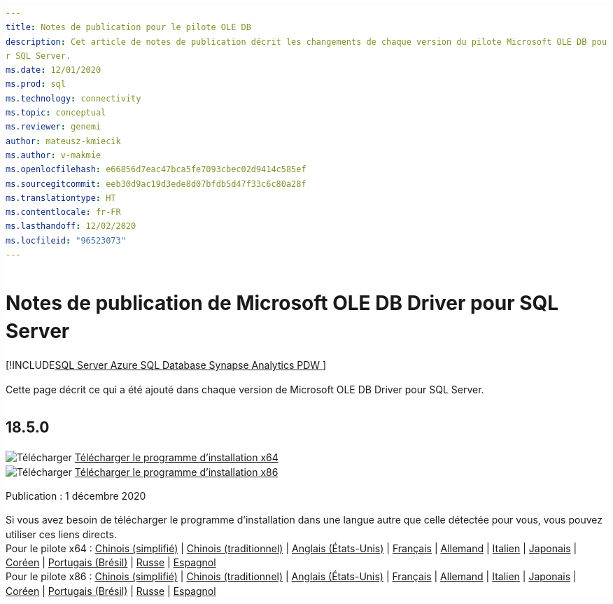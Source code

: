```yaml
---
title: Notes de publication pour le pilote OLE DB
description: Cet article de notes de publication décrit les changements de chaque version du pilote Microsoft OLE DB pour SQL Server.
ms.date: 12/01/2020
ms.prod: sql
ms.technology: connectivity
ms.topic: conceptual
ms.reviewer: genemi
author: mateusz-kmiecik
ms.author: v-makmie
ms.openlocfilehash: e66856d7eac47bca5fe7093cbec02d9414c585ef
ms.sourcegitcommit: eeb30d9ac19d3ede8d07bfdb5d47f33c6c80a28f
ms.translationtype: HT
ms.contentlocale: fr-FR
ms.lasthandoff: 12/02/2020
ms.locfileid: "96523073"
---
```

# <a name="release-notes-for-the-microsoft-ole-db-driver-for-sql-server"></a>Notes de publication de Microsoft OLE DB Driver pour SQL Server

[!INCLUDE[SQL Server Azure SQL Database Synapse Analytics PDW ](../../includes/applies-to-version/sql-asdb-asdbmi-asa-pdw.md)]

Cette page décrit ce qui a été ajouté dans chaque version de Microsoft OLE DB Driver pour SQL Server.



## <a name="1850"></a>18.5.0
![Télécharger](../../ssms/media/download-icon.png) [Télécharger le programme d’installation x64](https://go.microsoft.com/fwlink/?linkid=2135577)  
![Télécharger](../../ssms/media/download-icon.png) [Télécharger le programme d’installation x86](https://go.microsoft.com/fwlink/?linkid=2135722)  

Publication : 1 décembre 2020

Si vous avez besoin de télécharger le programme d’installation dans une langue autre que celle détectée pour vous, vous pouvez utiliser ces liens directs.  
    Pour le pilote x64 : [Chinois (simplifié)](https://go.microsoft.com/fwlink/?linkid=2135577&clcid=0x804) | [Chinois (traditionnel)](https://go.microsoft.com/fwlink/?linkid=2135577&clcid=0x404) | [Anglais (États-Unis)](https://go.microsoft.com/fwlink/?linkid=2135577&clcid=0x409) | [Français](https://go.microsoft.com/fwlink/?linkid=2135577&clcid=0x40c) | [Allemand](https://go.microsoft.com/fwlink/?linkid=2135577&clcid=0x407) | [Italien](https://go.microsoft.com/fwlink/?linkid=2135577&clcid=0x410) | [Japonais](https://go.microsoft.com/fwlink/?linkid=2135577&clcid=0x411) | [Coréen](https://go.microsoft.com/fwlink/?linkid=2135577&clcid=0x412) | [Portugais (Brésil)](https://go.microsoft.com/fwlink/?linkid=2135577&clcid=0x416) | [Russe](https://go.microsoft.com/fwlink/?linkid=2135577&clcid=0x419) | [Espagnol](https://go.microsoft.com/fwlink/?linkid=2135577&clcid=0x40a)  
    Pour le pilote x86 : [Chinois (simplifié)](https://go.microsoft.com/fwlink/?linkid=2135722&clcid=0x804) | [Chinois (traditionnel)](https://go.microsoft.com/fwlink/?linkid=2135722&clcid=0x404) | [Anglais (États-Unis)](https://go.microsoft.com/fwlink/?linkid=2135722&clcid=0x409) | [Français](https://go.microsoft.com/fwlink/?linkid=2135722&clcid=0x40c) | [Allemand](https://go.microsoft.com/fwlink/?linkid=2135722&clcid=0x407) | [Italien](https://go.microsoft.com/fwlink/?linkid=2135722&clcid=0x410) | [Japonais](https://go.microsoft.com/fwlink/?linkid=2135722&clcid=0x411) | [Coréen](https://go.microsoft.com/fwlink/?linkid=2135722&clcid=0x412) | [Portugais (Brésil)](https://go.microsoft.com/fwlink/?linkid=2135722&clcid=0x416) | [Russe](https://go.microsoft.com/fwlink/?linkid=2135722&clcid=0x419) | [Espagnol](https://go.microsoft.com/fwlink/?linkid=2135722&clcid=0x40a)  
